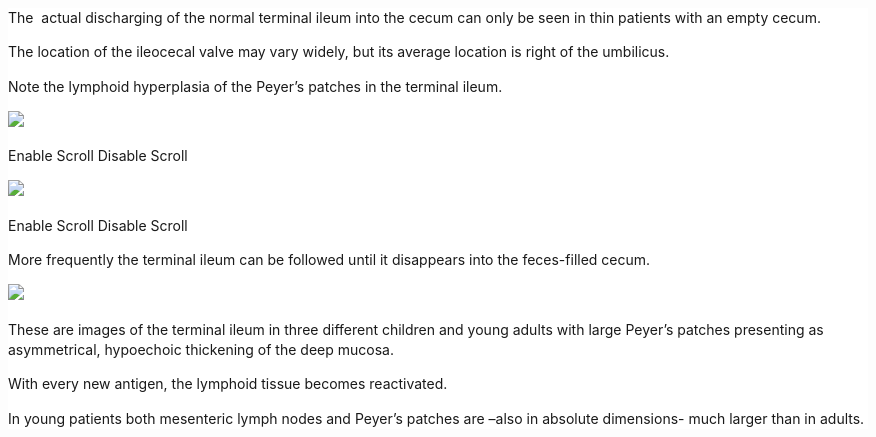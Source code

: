 
The  actual discharging of the normal terminal ileum into the cecum can only be seen in thin patients with an empty cecum. 

The location of the ileocecal valve may vary widely, but its average location is right of the umbilicus.

Note the lymphoid hyperplasia of the Peyer’s patches in the terminal ileum. 









![](/assets/_9a.jpeg)

Enable Scroll
Disable Scroll
















![](/assets/_9a.jpeg)

Enable Scroll
Disable Scroll















More frequently the terminal ileum can be followed until it disappears into the feces-filled cecum.








![](/assets/_9c.jpeg)




These are images of the terminal ileum in three different children and young adults with large Peyer’s patches presenting as asymmetrical, hypoechoic thickening of the deep mucosa. 

With every new antigen, the lymphoid tissue becomes reactivated.  

In young patients both mesenteric lymph nodes and Peyer’s patches are –also in absolute dimensions- much larger than in adults.
